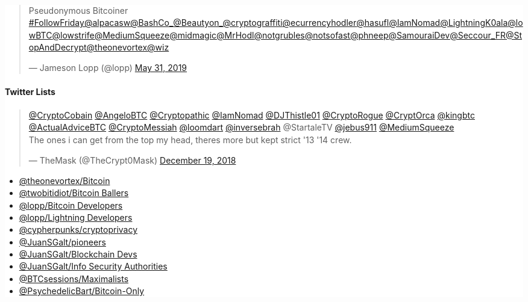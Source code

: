 <blockquote class="twitter-tweet"><p lang="fr" dir="ltr">Pseudonymous Bitcoiner <a href="https://twitter.com/hashtag/FollowFriday?src=hash&amp;ref_src=twsrc%5Etfw">#FollowFriday</a><a href="https://twitter.com/alpacasw?ref_src=twsrc%5Etfw">@alpacasw</a><a href="https://twitter.com/BashCo_?ref_src=twsrc%5Etfw">@BashCo_</a><a href="https://twitter.com/Beautyon_?ref_src=twsrc%5Etfw">@Beautyon_</a><a href="https://twitter.com/cryptograffiti?ref_src=twsrc%5Etfw">@cryptograffiti</a><a href="https://twitter.com/ecurrencyhodler?ref_src=twsrc%5Etfw">@ecurrencyhodler</a><a href="https://twitter.com/hasufl?ref_src=twsrc%5Etfw">@hasufl</a><a href="https://twitter.com/IamNomad?ref_src=twsrc%5Etfw">@IamNomad</a><a href="https://twitter.com/LightningK0ala?ref_src=twsrc%5Etfw">@LightningK0ala</a><a href="https://twitter.com/LowBtc?ref_src=twsrc%5Etfw">@lowBTC</a><a href="https://twitter.com/lowstrife?ref_src=twsrc%5Etfw">@lowstrife</a><a href="https://twitter.com/MediumSqueeze?ref_src=twsrc%5Etfw">@MediumSqueeze</a><a href="https://twitter.com/midmagic?ref_src=twsrc%5Etfw">@midmagic</a><a href="https://twitter.com/MrHodl?ref_src=twsrc%5Etfw">@MrHodl</a><a href="https://twitter.com/notgrubles?ref_src=twsrc%5Etfw">@notgrubles</a><a href="https://twitter.com/notsofast?ref_src=twsrc%5Etfw">@notsofast</a><a href="https://twitter.com/phneep?ref_src=twsrc%5Etfw">@phneep</a><a href="https://twitter.com/SamouraiDev?ref_src=twsrc%5Etfw">@SamouraiDev</a><a href="https://twitter.com/Seccour_FR?ref_src=twsrc%5Etfw">@Seccour_FR</a><a href="https://twitter.com/StopAndDecrypt?ref_src=twsrc%5Etfw">@StopAndDecrypt</a><a href="https://twitter.com/theonevortex?ref_src=twsrc%5Etfw">@theonevortex</a><a href="https://twitter.com/wiz?ref_src=twsrc%5Etfw">@wiz</a></p>&mdash; Jameson Lopp (@lopp) <a href="https://twitter.com/lopp/status/1134483815437668352?ref_src=twsrc%5Etfw">May 31, 2019</a></blockquote> <script async src="https://platform.twitter.com/widgets.js" charset="utf-8"></script> 


#### Twitter Lists

<blockquote class="twitter-tweet"><p lang="en" dir="ltr"><a href="https://twitter.com/CryptoCobain?ref_src=twsrc%5Etfw">@CryptoCobain</a> <a href="https://twitter.com/AngeloBTC?ref_src=twsrc%5Etfw">@AngeloBTC</a> <a href="https://twitter.com/Cryptopathic?ref_src=twsrc%5Etfw">@Cryptopathic</a> <a href="https://twitter.com/IamNomad?ref_src=twsrc%5Etfw">@IamNomad</a> <a href="https://twitter.com/DJThistle01?ref_src=twsrc%5Etfw">@DJThistle01</a> <a href="https://twitter.com/CryptoRogue?ref_src=twsrc%5Etfw">@CryptoRogue</a> <a href="https://twitter.com/CryptOrca?ref_src=twsrc%5Etfw">@CryptOrca</a> <a href="https://twitter.com/KingBTC?ref_src=twsrc%5Etfw">@kingbtc</a> <a href="https://twitter.com/ActualAdviceBTC?ref_src=twsrc%5Etfw">@ActualAdviceBTC</a> <a href="https://twitter.com/CryptoMessiah?ref_src=twsrc%5Etfw">@CryptoMessiah</a> <a href="https://twitter.com/loomdart?ref_src=twsrc%5Etfw">@loomdart</a> <a href="https://twitter.com/inversebrah?ref_src=twsrc%5Etfw">@inversebrah</a> @StartaleTV <a href="https://twitter.com/jebus911?ref_src=twsrc%5Etfw">@jebus911</a> <a href="https://twitter.com/MediumSqueeze?ref_src=twsrc%5Etfw">@MediumSqueeze</a> <br>The ones i can get from the top my head, theres more but kept strict &#39;13 &#39;14 crew.</p>&mdash; TheMask (@TheCrypt0Mask) <a href="https://twitter.com/TheCrypt0Mask/status/1075179092125868033?ref_src=twsrc%5Etfw">December 19, 2018</a></blockquote> <script async src="https://platform.twitter.com/widgets.js" charset="utf-8"></script> 

* [@theonevortex/Bitcoin](https://twitter.com/theonevortex/lists/bitcoin)
* [@twobitidiot/Bitcoin Ballers](https://twitter.com/twobitidiot/lists/bitcoin-ballers)
* [@lopp/Bitcoin Developers](https://twitter.com/lopp/lists/bitcoin-developers)
* [@lopp/Lightning Developers](https://twitter.com/lopp/lists/lightning-developers)
* [@cypherpunks/cryptoprivacy](https://twitter.com/_cypherpunks_/lists/cryptoprivacy)
* [@JuanSGalt/pioneers](https://twitter.com/JuanSGalt/lists/pioneers)
* [@JuanSGalt/Blockchain Devs](https://twitter.com/JuanSGalt/lists/blockchain-devs)
* [@JuanSGalt/Info Security Authorities](https://twitter.com/JuanSGalt/lists/info-security-authorities)
* [@BTCsessions/Maximalists](https://twitter.com/BTCsessions/lists/maximalists)
* [@PsychedelicBart/Bitcoin-Only](https://twitter.com/PsychedelicBart/lists/bitcoin-only1)
